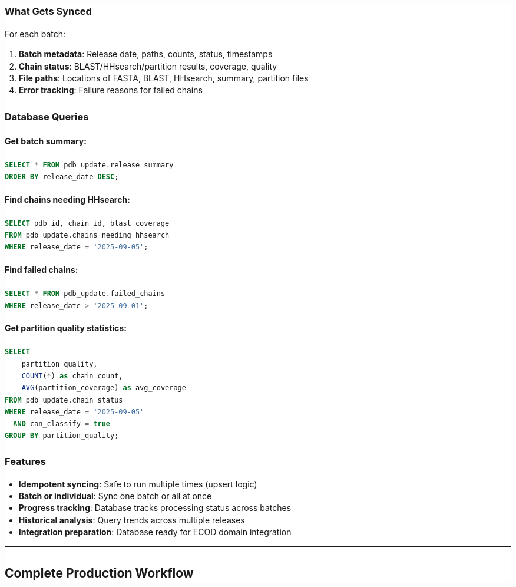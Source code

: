 ### What Gets Synced

For each batch:
1. **Batch metadata**: Release date, paths, counts, status, timestamps
2. **Chain status**: BLAST/HHsearch/partition results, coverage, quality
3. **File paths**: Locations of FASTA, BLAST, HHsearch, summary, partition files
4. **Error tracking**: Failure reasons for failed chains

### Database Queries

#### Get batch summary:
```sql
SELECT * FROM pdb_update.release_summary
ORDER BY release_date DESC;
```

#### Find chains needing HHsearch:
```sql
SELECT pdb_id, chain_id, blast_coverage
FROM pdb_update.chains_needing_hhsearch
WHERE release_date = '2025-09-05';
```

#### Find failed chains:
```sql
SELECT * FROM pdb_update.failed_chains
WHERE release_date > '2025-09-01';
```

#### Get partition quality statistics:
```sql
SELECT
    partition_quality,
    COUNT(*) as chain_count,
    AVG(partition_coverage) as avg_coverage
FROM pdb_update.chain_status
WHERE release_date = '2025-09-05'
  AND can_classify = true
GROUP BY partition_quality;
```

### Features

- **Idempotent syncing**: Safe to run multiple times (upsert logic)
- **Batch or individual**: Sync one batch or all at once
- **Progress tracking**: Database tracks processing status across batches
- **Historical analysis**: Query trends across multiple releases
- **Integration preparation**: Database ready for ECOD domain integration

---

## Complete Production Workflow
